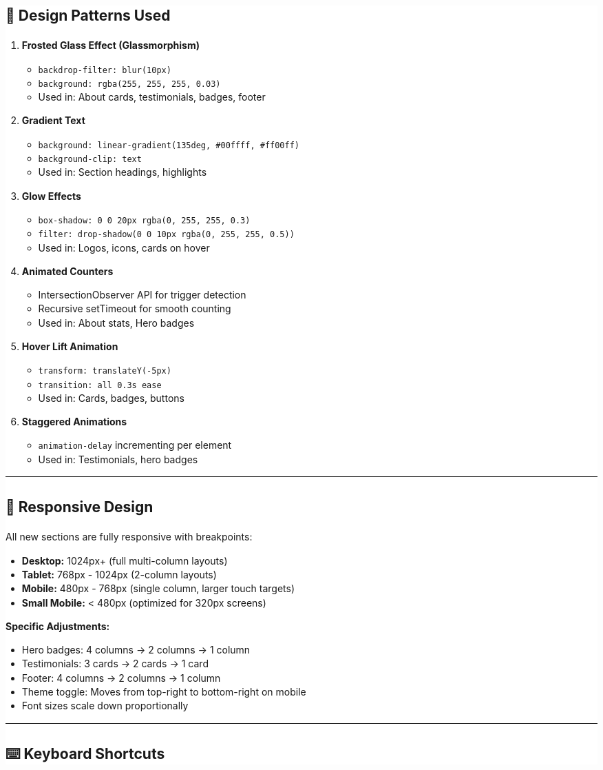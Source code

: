 
## 🎨 Design Patterns Used

1. **Frosted Glass Effect (Glassmorphism)**
   - `backdrop-filter: blur(10px)`
   - `background: rgba(255, 255, 255, 0.03)`
   - Used in: About cards, testimonials, badges, footer

2. **Gradient Text**
   - `background: linear-gradient(135deg, #00ffff, #ff00ff)`
   - `background-clip: text`
   - Used in: Section headings, highlights

3. **Glow Effects**
   - `box-shadow: 0 0 20px rgba(0, 255, 255, 0.3)`
   - `filter: drop-shadow(0 0 10px rgba(0, 255, 255, 0.5))`
   - Used in: Logos, icons, cards on hover

4. **Animated Counters**
   - IntersectionObserver API for trigger detection
   - Recursive setTimeout for smooth counting
   - Used in: About stats, Hero badges

5. **Hover Lift Animation**
   - `transform: translateY(-5px)`
   - `transition: all 0.3s ease`
   - Used in: Cards, badges, buttons

6. **Staggered Animations**
   - `animation-delay` incrementing per element
   - Used in: Testimonials, hero badges

---

## 📱 Responsive Design

All new sections are fully responsive with breakpoints:

- **Desktop:** 1024px+ (full multi-column layouts)
- **Tablet:** 768px - 1024px (2-column layouts)
- **Mobile:** 480px - 768px (single column, larger touch targets)
- **Small Mobile:** < 480px (optimized for 320px screens)

**Specific Adjustments:**
- Hero badges: 4 columns → 2 columns → 1 column
- Testimonials: 3 cards → 2 cards → 1 card
- Footer: 4 columns → 2 columns → 1 column
- Theme toggle: Moves from top-right to bottom-right on mobile
- Font sizes scale down proportionally

---

## ⌨️ Keyboard Shortcuts
